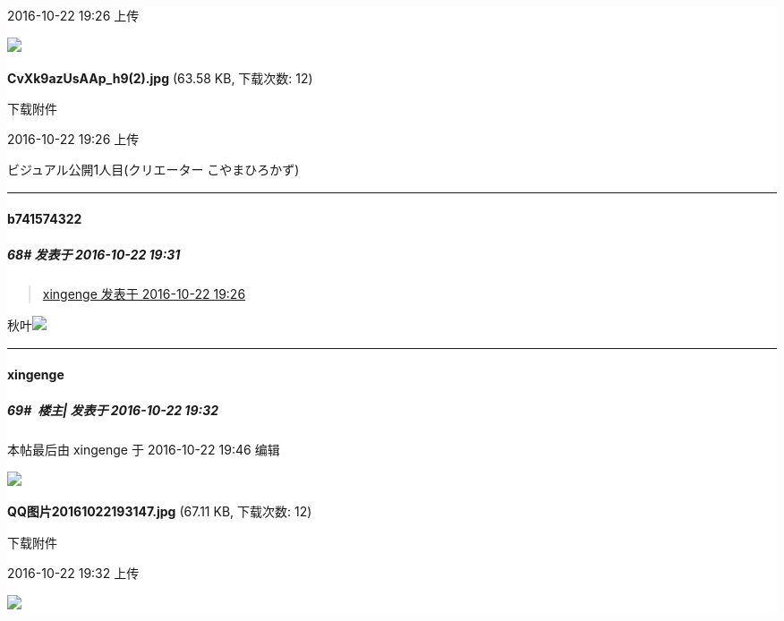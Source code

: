 2016-10-22 19:26 上传





<img src="http://img.saraba1st.com/forum/201610/22/192607fhh5r14wn4xb7040.jpg" referrerpolicy="no-referrer">


<strong>CvXk9azUsAAp_h9(2).jpg</strong> (63.58 KB, 下载次数: 12)

下载附件

2016-10-22 19:26 上传






ビジュアル公開1人目(クリエーター こやまひろかず)







-----

####  b741574322  
##### 68#       发表于 2016-10-22 19:31



<blockquote><a href="httphttps://bbs.saraba1st.com/2b/forum.php?mod=redirect&amp;goto=findpost&amp;pid=33942569&amp;ptid=1340164" target="_blank">xingenge 发表于 2016-10-22 19:26</a></blockquote>
秋叶<img src="https://static.saraba1st.com/image/smiley/face/91.gif" referrerpolicy="no-referrer">







-----

####  xingenge  
##### 69#         楼主| 发表于 2016-10-22 19:32



 本帖最后由 xingenge 于 2016-10-22 19:46 编辑 


<img src="http://img.saraba1st.com/forum/201610/22/193220e5vbkdvl4dd3wlk3.jpg" referrerpolicy="no-referrer">


<strong>QQ图片20161022193147.jpg</strong> (67.11 KB, 下载次数: 12)

下载附件

2016-10-22 19:32 上传





<img src="http://img.saraba1st.com/forum/201610/22/193223rkabzztk8ikzzokk.jpg" referrerpolicy="no-referrer">
